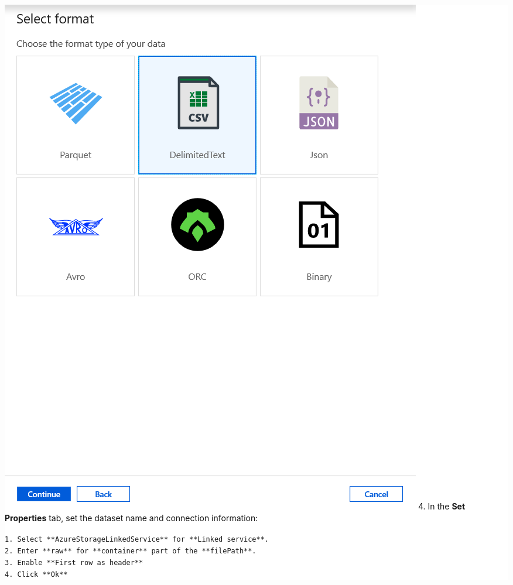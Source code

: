    ![Sink dataset format - DelimitedText](./media/tutorial-incremental-copy-change-tracking-feature-portal/sink-dataset-format.png)
4. In the **Set Properties** tab, set the dataset name and connection information:

    1. Select **AzureStorageLinkedService** for **Linked service**.
    2. Enter **raw** for **container** part of the **filePath**.
    3. Enable **First row as header**
    4. Click **Ok**
